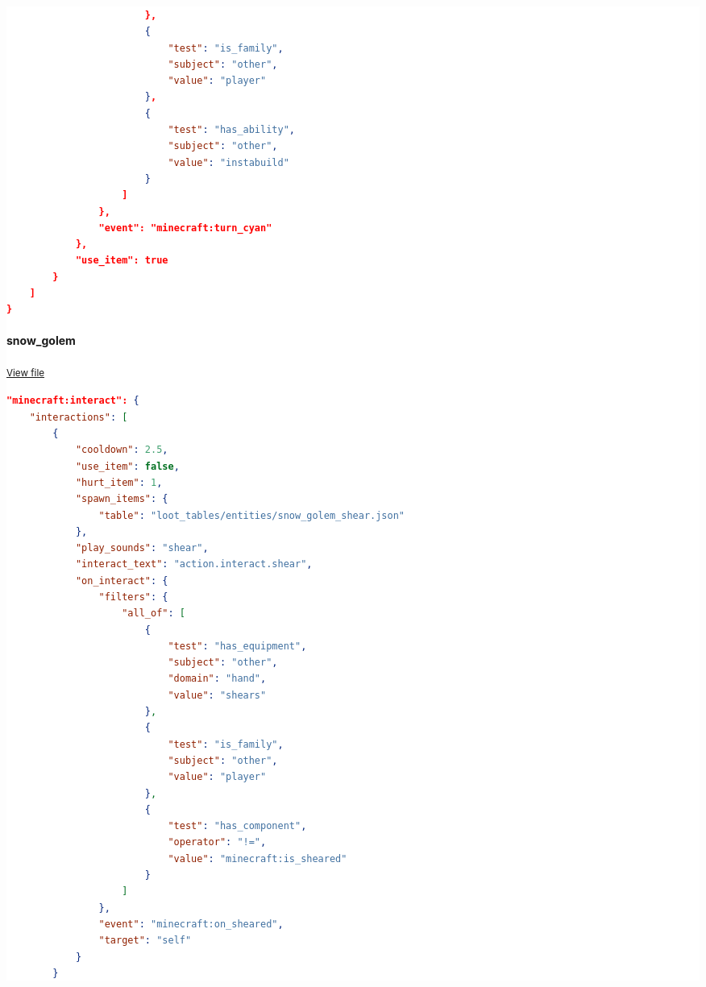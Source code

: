 ```json
                        },
                        {
                            "test": "is_family",
                            "subject": "other",
                            "value": "player"
                        },
                        {
                            "test": "has_ability",
                            "subject": "other",
                            "value": "instabuild"
                        }
                    ]
                },
                "event": "minecraft:turn_cyan"
            },
            "use_item": true
        }
    ]
}
```

#### snow_golem

<small>[View file](https://github.com/bedrock-dot-dev/packs/tree/master/stable/behavior/entities/snow_golem.json)</small>

<CodeHeader></CodeHeader>

```json
"minecraft:interact": {
    "interactions": [
        {
            "cooldown": 2.5,
            "use_item": false,
            "hurt_item": 1,
            "spawn_items": {
                "table": "loot_tables/entities/snow_golem_shear.json"
            },
            "play_sounds": "shear",
            "interact_text": "action.interact.shear",
            "on_interact": {
                "filters": {
                    "all_of": [
                        {
                            "test": "has_equipment",
                            "subject": "other",
                            "domain": "hand",
                            "value": "shears"
                        },
                        {
                            "test": "is_family",
                            "subject": "other",
                            "value": "player"
                        },
                        {
                            "test": "has_component",
                            "operator": "!=",
                            "value": "minecraft:is_sheared"
                        }
                    ]
                },
                "event": "minecraft:on_sheared",
                "target": "self"
            }
        }
```